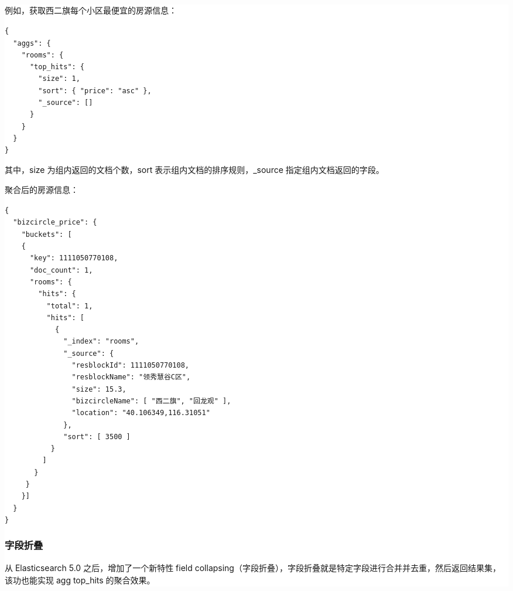 例如，获取西二旗每个小区最便宜的房源信息：

```Js
{
  "aggs": {
    "rooms": {
      "top_hits": {
        "size": 1,
        "sort": { "price": "asc" },
        "_source": []
      }
    }
  }
}
```

其中，size 为组内返回的文档个数，sort 表示组内文档的排序规则，_source 指定组内文档返回的字段。

聚合后的房源信息：

```Js
{
  "bizcircle_price": {
    "buckets": [
    {
      "key": 1111050770108,
      "doc_count": 1,
      "rooms": {
        "hits": {
          "total": 1,
          "hits": [
            {
              "_index": "rooms",
              "_source": {
                "resblockId": 1111050770108,
                "resblockName": "领秀慧谷C区",
                "size": 15.3,
                "bizcircleName": [ "西二旗", "回龙观" ],
                "location": "40.106349,116.31051"
              },
              "sort": [ 3500 ]
           }
         ]
       }
     }
    }]
  }
}
```

### 字段折叠

从 Elasticsearch 5.0 之后，增加了一个新特性 field collapsing（字段折叠），字段折叠就是特定字段进行合并并去重，然后返回结果集，该功也能实现 agg top_hits 的聚合效果。
